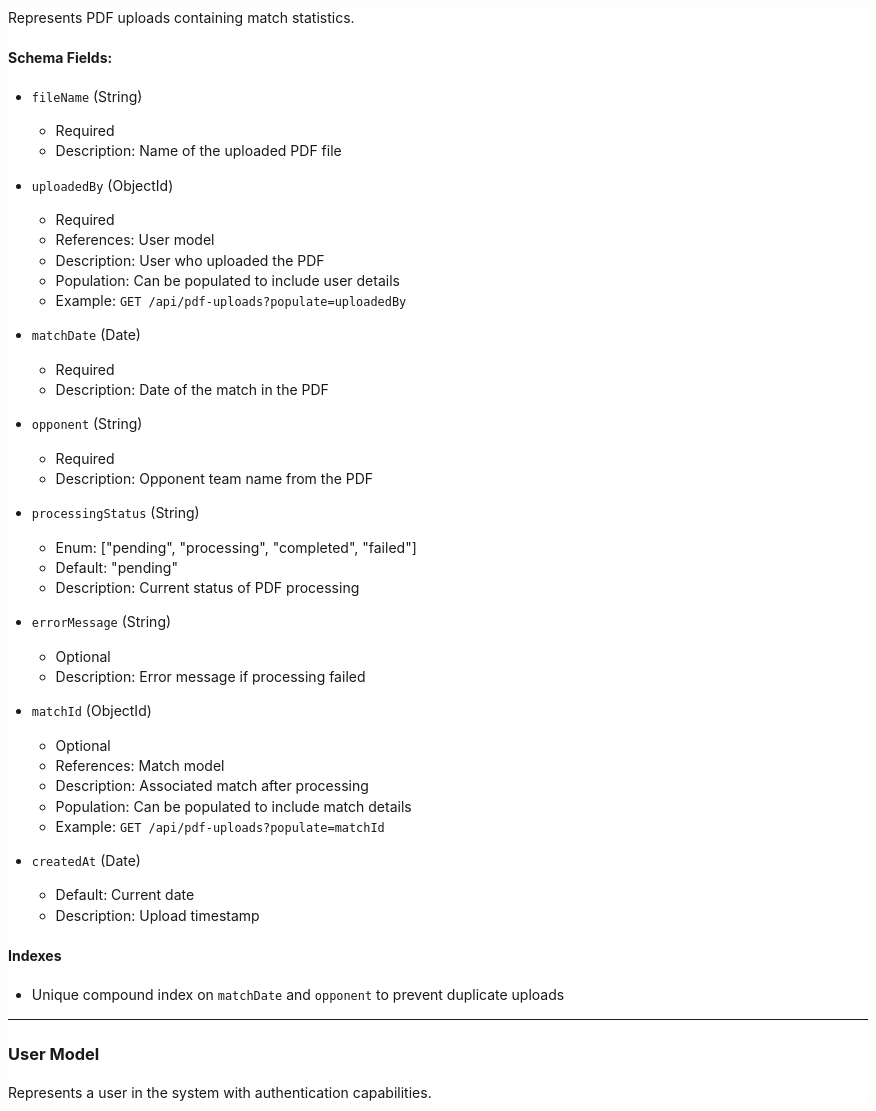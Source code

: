 Represents PDF uploads containing match statistics.

#### Schema Fields:

- `fileName` (String)

  - Required
  - Description: Name of the uploaded PDF file

- `uploadedBy` (ObjectId)

  - Required
  - References: User model
  - Description: User who uploaded the PDF
  - Population: Can be populated to include user details
  - Example: `GET /api/pdf-uploads?populate=uploadedBy`

- `matchDate` (Date)

  - Required
  - Description: Date of the match in the PDF

- `opponent` (String)

  - Required
  - Description: Opponent team name from the PDF

- `processingStatus` (String)

  - Enum: ["pending", "processing", "completed", "failed"]
  - Default: "pending"
  - Description: Current status of PDF processing

- `errorMessage` (String)

  - Optional
  - Description: Error message if processing failed

- `matchId` (ObjectId)

  - Optional
  - References: Match model
  - Description: Associated match after processing
  - Population: Can be populated to include match details
  - Example: `GET /api/pdf-uploads?populate=matchId`

- `createdAt` (Date)
  - Default: Current date
  - Description: Upload timestamp

#### Indexes

- Unique compound index on `matchDate` and `opponent` to prevent duplicate uploads

---

### User Model

Represents a user in the system with authentication capabilities.
